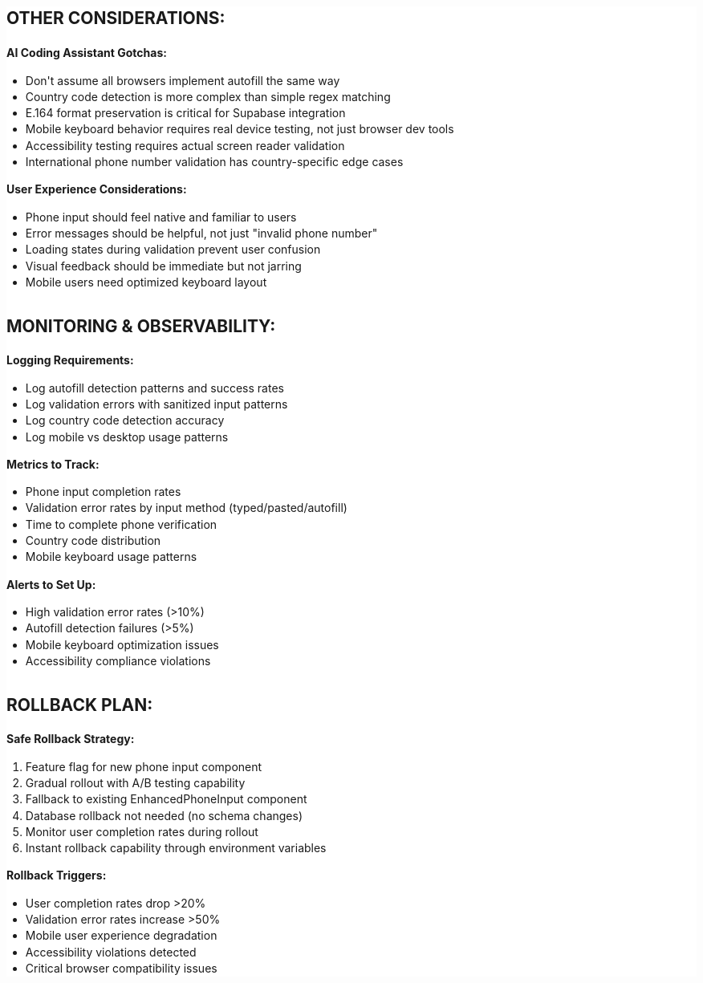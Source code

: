 ## OTHER CONSIDERATIONS:

**AI Coding Assistant Gotchas:**
- Don't assume all browsers implement autofill the same way
- Country code detection is more complex than simple regex matching
- E.164 format preservation is critical for Supabase integration
- Mobile keyboard behavior requires real device testing, not just browser dev tools
- Accessibility testing requires actual screen reader validation
- International phone number validation has country-specific edge cases

**User Experience Considerations:**
- Phone input should feel native and familiar to users
- Error messages should be helpful, not just "invalid phone number"
- Loading states during validation prevent user confusion
- Visual feedback should be immediate but not jarring
- Mobile users need optimized keyboard layout

## MONITORING & OBSERVABILITY:

**Logging Requirements:**
- Log autofill detection patterns and success rates
- Log validation errors with sanitized input patterns
- Log country code detection accuracy
- Log mobile vs desktop usage patterns

**Metrics to Track:**
- Phone input completion rates
- Validation error rates by input method (typed/pasted/autofill)
- Time to complete phone verification
- Country code distribution
- Mobile keyboard usage patterns

**Alerts to Set Up:**
- High validation error rates (>10%)
- Autofill detection failures (>5%)
- Mobile keyboard optimization issues
- Accessibility compliance violations

## ROLLBACK PLAN:

**Safe Rollback Strategy:**
1. Feature flag for new phone input component
2. Gradual rollout with A/B testing capability
3. Fallback to existing EnhancedPhoneInput component
4. Database rollback not needed (no schema changes)
5. Monitor user completion rates during rollout
6. Instant rollback capability through environment variables

**Rollback Triggers:**
- User completion rates drop >20%
- Validation error rates increase >50%
- Mobile user experience degradation
- Accessibility violations detected
- Critical browser compatibility issues
